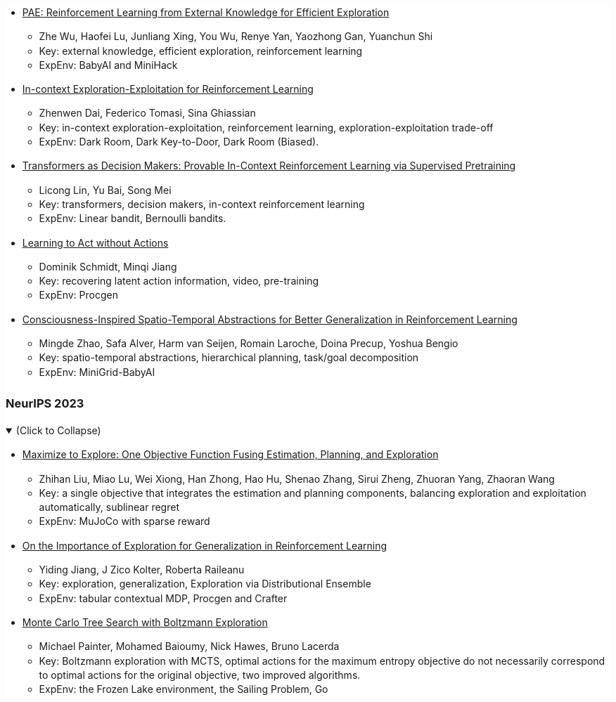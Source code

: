 - [PAE: Reinforcement Learning from External Knowledge for Efficient Exploration](https://openreview.net/forum?id=R7rZUSGOPD)
  - Zhe Wu, Haofei Lu, Junliang Xing, You Wu, Renye Yan, Yaozhong Gan, Yuanchun Shi
  - Key: external knowledge, efficient exploration, reinforcement learning
  - ExpEnv: BabyAI and MiniHack

- [In-context Exploration-Exploitation for Reinforcement Learning](https://openreview.net/forum?id=uIKZSStON3)
  - Zhenwen Dai, Federico Tomasi, Sina Ghiassian
  - Key: in-context exploration-exploitation, reinforcement learning, exploration-exploitation trade-off
  - ExpEnv: Dark Room, Dark Key-to-Door, Dark Room (Biased).

- [Transformers as Decision Makers: Provable In-Context Reinforcement Learning via Supervised Pretraining](https://openreview.net/pdf?id=yN4Wv17ss3)
  - Licong Lin, Yu Bai, Song Mei
  - Key: transformers, decision makers, in-context reinforcement learning
  - ExpEnv: Linear bandit, Bernoulli bandits.

- [Learning to Act without Actions](https://openreview.net/pdf?id=rvUq3cxpDF)
  - Dominik Schmidt, Minqi Jiang
  - Key: recovering latent action information, video, pre-training
  - ExpEnv: Procgen

- [Consciousness-Inspired Spatio-Temporal Abstractions for Better Generalization in Reinforcement Learning](https://openreview.net/pdf?id=eo9dHwtTFt)
  - Mingde Zhao, Safa Alver, Harm van Seijen, Romain Laroche, Doina Precup, Yoshua Bengio
  - Key: spatio-temporal abstractions, hierarchical planning, task/goal decomposition
  - ExpEnv: MiniGrid-BabyAI

</details>

### NeurIPS 2023

<details open>
<summary>(Click to Collapse)</summary>

- [Maximize to Explore: One Objective Function Fusing Estimation, Planning, and Exploration](https://openreview.net/pdf?id=A57UMlUJdc)
  - Zhihan Liu, Miao Lu, Wei Xiong, Han Zhong, Hao Hu, Shenao Zhang, Sirui Zheng, Zhuoran Yang, Zhaoran Wang
  - Key: a single objective that integrates the estimation and planning components, balancing exploration and exploitation automatically, sublinear regret
  - ExpEnv: MuJoCo with sparse reward

- [On the Importance of Exploration for Generalization in Reinforcement Learning](https://openreview.net/pdf?id=y5duN2j9s6)
  - Yiding Jiang, J Zico Kolter, Roberta Raileanu
  - Key: exploration, generalization, Exploration via Distributional Ensemble
  - ExpEnv: tabular contextual MDP, Procgen and Crafter

- [Monte Carlo Tree Search with Boltzmann Exploration](https://openreview.net/pdf?id=NG4DaApavi) 
  - Michael Painter, Mohamed Baioumy, Nick Hawes, Bruno Lacerda
  - Key: Boltzmann exploration with MCTS, optimal actions for the maximum entropy objective do not necessarily correspond to optimal actions for the original objective, two improved algorithms.
  - ExpEnv: the Frozen Lake environment, the Sailing Problem, Go
